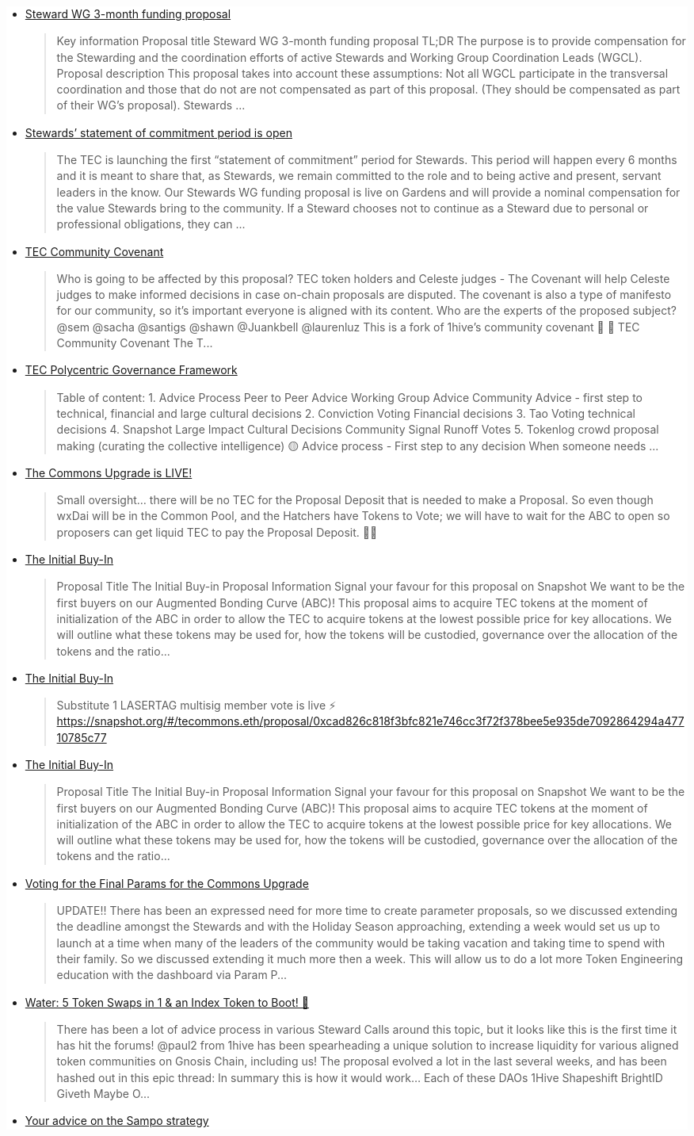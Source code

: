 - [Steward WG 3-month funding proposal](https://forum.tecommons.org/t/steward-wg-3-month-funding-proposal/713)
  > Key information Proposal title Steward WG 3-month funding proposal TL;DR The purpose is to provide compensation for the Stewarding and the coordination efforts of active Stewards and Working Group Coordination Leads (WGCL). Proposal description This proposal takes into account these assumptions: Not all WGCL participate in the transversal coordination and those that do not are not compensated as part of this proposal. (They should be compensated as part of their WG’s proposal). Stewards ...
- [Stewards’ statement of commitment period is open](https://forum.tecommons.org/t/stewards-statement-of-commitment-period-is-open/856/)
  > The TEC is launching the first “statement of commitment” period for Stewards. This period will happen every 6 months and it is meant to share that, as Stewards, we remain committed to the role and to being active and present, servant leaders in the know. Our Stewards WG funding proposal is live on Gardens and will provide a nominal compensation for the value Stewards bring to the community. If a Steward chooses not to continue as a Steward due to personal or professional obligations, they can ...
- [TEC Community Covenant](https://forum.tecommons.org/t/tec-community-covenant/572)
  > Who is going to be affected by this proposal? TEC token holders and Celeste judges - The Covenant will help Celeste judges to make informed decisions in case on-chain proposals are disputed. The covenant is also a type of manifesto for our community, so it’s important everyone is aligned with its content. Who are the experts of the proposed subject? @sem @sacha @santigs @shawn @Juankbell @laurenluz This is a fork of 1hive’s community covenant 🐝 🙏 TEC Community Covenant The T...
- [TEC Polycentric Governance Framework](https://forum.tecommons.org/t/tec-governance-framework/717)
  > Table of content: 1. Advice Process Peer to Peer Advice Working Group Advice Community Advice - first step to technical, financial and large cultural decisions 2. Conviction Voting Financial decisions 3. Tao Voting technical decisions 4. Snapshot Large Impact Cultural Decisions Community Signal Runoff Votes 5. Tokenlog crowd proposal making (curating the collective intelligence) 🟡 Advice process - First step to any decision When someone needs ...
- [The Commons Upgrade is LIVE!](https://forum.tecommons.org/t/the-commons-upgrade-is-live/810/4)
  > Small oversight… there will be no TEC for the Proposal Deposit that is needed to make a Proposal. So even though wxDai will be in the Common Pool, and the Hatchers have Tokens to Vote; we will have to wait for the ABC to open so proposers can get liquid TEC to pay the Proposal Deposit. 🤦‍♂️
- [The Initial Buy-In](https://forum.tecommons.org/t/the-initial-buy-in/670)
  > Proposal Title The Initial Buy-in Proposal Information Signal your favour for this proposal on Snapshot We want to be the first buyers on our Augmented Bonding Curve (ABC)! This proposal aims to acquire TEC tokens at the moment of initialization of the ABC in order to allow the TEC to acquire tokens at the lowest possible price for key allocations. We will outline what these tokens may be used for, how the tokens will be custodied, governance over the allocation of the tokens and the ratio...
- [The Initial Buy-In](https://forum.tecommons.org/t/the-initial-buy-in/670/32)
  > Substitute 1 LASERTAG multisig member vote is live ⚡ https://snapshot.org/#/tecommons.eth/proposal/0xcad826c818f3bfc821e746cc3f72f378bee5e935de7092864294a47710785c77
- [The Initial Buy-In](https://forum.tecommons.org/t/the-initial-buy-in/670#edit-02112021-15)
  > Proposal Title The Initial Buy-in Proposal Information Signal your favour for this proposal on Snapshot We want to be the first buyers on our Augmented Bonding Curve (ABC)! This proposal aims to acquire TEC tokens at the moment of initialization of the ABC in order to allow the TEC to acquire tokens at the lowest possible price for key allocations. We will outline what these tokens may be used for, how the tokens will be custodied, governance over the allocation of the tokens and the ratio...
- [Voting for the Final Params for the Commons Upgrade](https://forum.tecommons.org/t/voting-for-the-final-params-for-the-commons-upgrade/682/10?u=griff)
  > UPDATE!! There has been an expressed need for more time to create parameter proposals, so we discussed extending the deadline amongst the Stewards and with the Holiday Season approaching, extending a week would set us up to launch at a time when many of the leaders of the community would be taking vacation and taking time to spend with their family. So we discussed extending it much more then a week. This will allow us to do a lot more Token Engineering education with the dashboard via Param P...
- [Water: 5 Token Swaps in 1 & an Index Token to Boot! 👢](https://forum.tecommons.org/t/water-5-token-swaps-in-1-an-index-token-to-boot/973)
  > There has been a lot of advice process in various Steward Calls around this topic, but it looks like this is the first time it has hit the forums! @paul2 from 1hive has been spearheading a unique solution to increase liquidity for various aligned token communities on Gnosis Chain, including us! The proposal evolved a lot in the last several weeks, and has been hashed out in this epic thread: In summary this is how it would work… Each of these DAOs 1Hive Shapeshift BrightID Giveth Maybe O...
- [Your advice on the Sampo strategy](https://forum.tecommons.org/t/your-advice-on-the-sampo-strategy/1019)